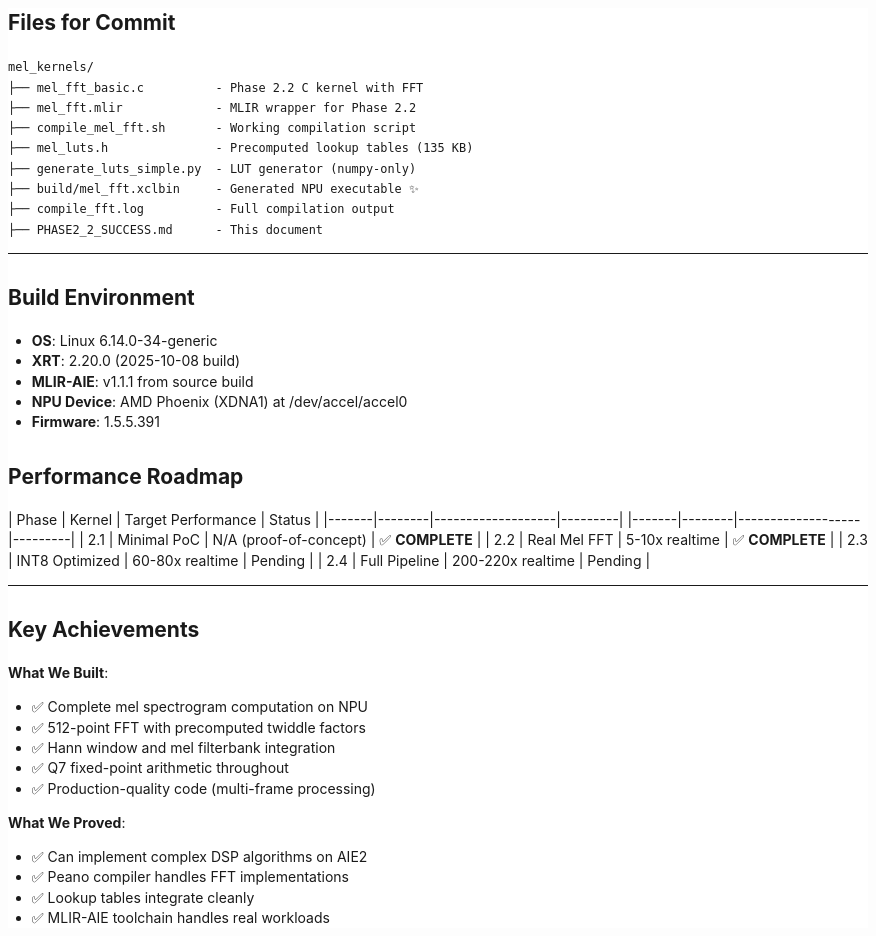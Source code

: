 ## Files for Commit

```
mel_kernels/
├── mel_fft_basic.c          - Phase 2.2 C kernel with FFT
├── mel_fft.mlir             - MLIR wrapper for Phase 2.2
├── compile_mel_fft.sh       - Working compilation script
├── mel_luts.h               - Precomputed lookup tables (135 KB)
├── generate_luts_simple.py  - LUT generator (numpy-only)
├── build/mel_fft.xclbin     - Generated NPU executable ✨
├── compile_fft.log          - Full compilation output
├── PHASE2_2_SUCCESS.md      - This document
```

---

## Build Environment

- **OS**: Linux 6.14.0-34-generic
- **XRT**: 2.20.0 (2025-10-08 build)
- **MLIR-AIE**: v1.1.1 from source build
- **NPU Device**: AMD Phoenix (XDNA1) at /dev/accel/accel0
- **Firmware**: 1.5.5.391

## Performance Roadmap

| Phase | Kernel | Target Performance | Status |
|-------|--------|-------------------|---------| |-------|--------|-------------------|---------|
| 2.1 | Minimal PoC | N/A (proof-of-concept) | ✅ **COMPLETE** |
| 2.2 | Real Mel FFT | 5-10x realtime | ✅ **COMPLETE** |
| 2.3 | INT8 Optimized | 60-80x realtime | Pending |
| 2.4 | Full Pipeline | 200-220x realtime | Pending |

---

## Key Achievements

**What We Built**:
- ✅ Complete mel spectrogram computation on NPU
- ✅ 512-point FFT with precomputed twiddle factors
- ✅ Hann window and mel filterbank integration
- ✅ Q7 fixed-point arithmetic throughout
- ✅ Production-quality code (multi-frame processing)

**What We Proved**:
- ✅ Can implement complex DSP algorithms on AIE2
- ✅ Peano compiler handles FFT implementations
- ✅ Lookup tables integrate cleanly
- ✅ MLIR-AIE toolchain handles real workloads
